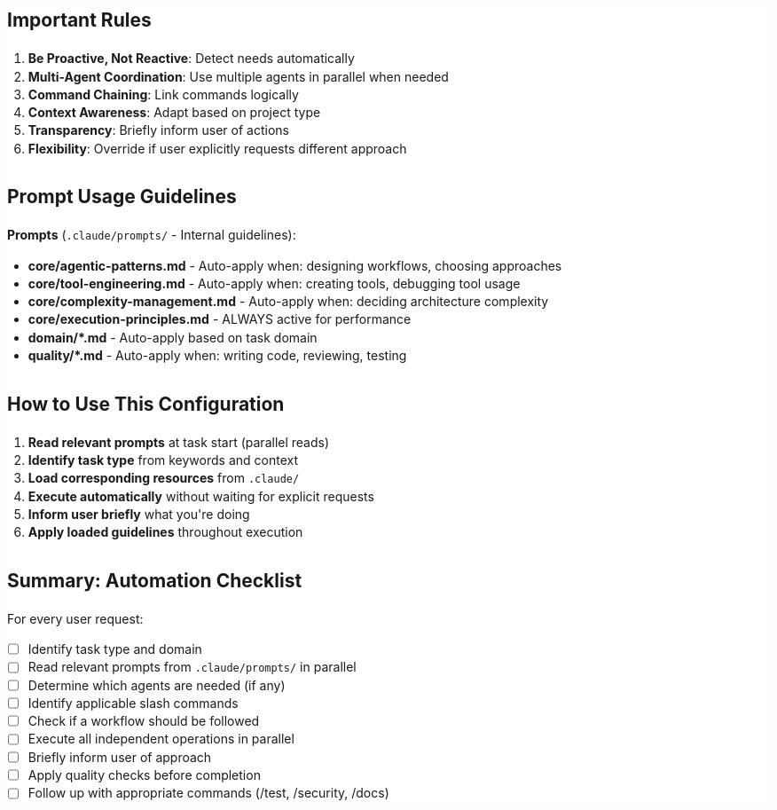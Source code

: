 ## Important Rules

1. **Be Proactive, Not Reactive**: Detect needs automatically
2. **Multi-Agent Coordination**: Use multiple agents in parallel when needed
3. **Command Chaining**: Link commands logically
4. **Context Awareness**: Adapt based on project type
5. **Transparency**: Briefly inform user of actions
6. **Flexibility**: Override if user explicitly requests different approach

## Prompt Usage Guidelines

**Prompts** (`.claude/prompts/` - Internal guidelines):
- **core/agentic-patterns.md** - Auto-apply when: designing workflows, choosing approaches
- **core/tool-engineering.md** - Auto-apply when: creating tools, debugging tool usage
- **core/complexity-management.md** - Auto-apply when: deciding architecture complexity
- **core/execution-principles.md** - ALWAYS active for performance
- **domain/*.md** - Auto-apply based on task domain
- **quality/*.md** - Auto-apply when: writing code, reviewing, testing

## How to Use This Configuration

1. **Read relevant prompts** at task start (parallel reads)
2. **Identify task type** from keywords and context
3. **Load corresponding resources** from `.claude/`
4. **Execute automatically** without waiting for explicit requests
5. **Inform user briefly** what you're doing
6. **Apply loaded guidelines** throughout execution

## Summary: Automation Checklist

For every user request:
- [ ] Identify task type and domain
- [ ] Read relevant prompts from `.claude/prompts/` in parallel
- [ ] Determine which agents are needed (if any)
- [ ] Identify applicable slash commands
- [ ] Check if a workflow should be followed
- [ ] Execute all independent operations in parallel
- [ ] Briefly inform user of approach
- [ ] Apply quality checks before completion
- [ ] Follow up with appropriate commands (/test, /security, /docs)
